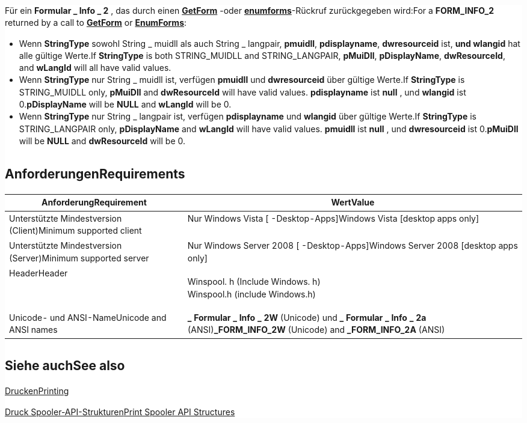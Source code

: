 <span data-ttu-id="cb6c7-160">Für ein **Formular \_ Info \_ 2** , das durch einen [**GetForm**](getform.md) -oder [**enumforms**](enumforms.md)-Rückruf zurückgegeben wird:</span><span class="sxs-lookup"><span data-stu-id="cb6c7-160">For a **FORM\_INFO\_2** returned by a call to [**GetForm**](getform.md) or [**EnumForms**](enumforms.md):</span></span>

-   <span data-ttu-id="cb6c7-161">Wenn **StringType** sowohl String \_ muidll als auch String \_ langpair, **pmuidll**, **pdisplayname**, **dwresourceid** ist, **und wlangid** hat alle gültige Werte.</span><span class="sxs-lookup"><span data-stu-id="cb6c7-161">If **StringType** is both STRING\_MUIDLL and STRING\_LANGPAIR, **pMuiDll**, **pDisplayName**, **dwResourceId**, and **wLangId** will all have valid values.</span></span>
-   <span data-ttu-id="cb6c7-162">Wenn **StringType** nur String \_ muidll ist, verfügen **pmuidll** und **dwresourceid** über gültige Werte.</span><span class="sxs-lookup"><span data-stu-id="cb6c7-162">If **StringType** is STRING\_MUIDLL only, **pMuiDll** and **dwResourceId** will have valid values.</span></span> <span data-ttu-id="cb6c7-163">**pdisplayname** ist **null** , und **wlangid** ist 0.</span><span class="sxs-lookup"><span data-stu-id="cb6c7-163">**pDisplayName** will be **NULL** and **wLangId** will be 0.</span></span>
-   <span data-ttu-id="cb6c7-164">Wenn **StringType** nur String \_ langpair ist, verfügen **pdisplayname** und **wlangid** über gültige Werte.</span><span class="sxs-lookup"><span data-stu-id="cb6c7-164">If **StringType** is STRING\_LANGPAIR only, **pDisplayName** and **wLangId** will have valid values.</span></span> <span data-ttu-id="cb6c7-165">**pmuidll** ist **null** , und **dwresourceid** ist 0.</span><span class="sxs-lookup"><span data-stu-id="cb6c7-165">**pMuiDll** will be **NULL** and **dwResourceId** will be 0.</span></span>

## <a name="requirements"></a><span data-ttu-id="cb6c7-166">Anforderungen</span><span class="sxs-lookup"><span data-stu-id="cb6c7-166">Requirements</span></span>



| <span data-ttu-id="cb6c7-167">Anforderung</span><span class="sxs-lookup"><span data-stu-id="cb6c7-167">Requirement</span></span> | <span data-ttu-id="cb6c7-168">Wert</span><span class="sxs-lookup"><span data-stu-id="cb6c7-168">Value</span></span> |
|-------------------------------------|-----------------------------------------------------------------------------------------------------------|
| <span data-ttu-id="cb6c7-169">Unterstützte Mindestversion (Client)</span><span class="sxs-lookup"><span data-stu-id="cb6c7-169">Minimum supported client</span></span><br/> | <span data-ttu-id="cb6c7-170">Nur Windows Vista \[ -Desktop-Apps\]</span><span class="sxs-lookup"><span data-stu-id="cb6c7-170">Windows Vista \[desktop apps only\]</span></span><br/>                                                            |
| <span data-ttu-id="cb6c7-171">Unterstützte Mindestversion (Server)</span><span class="sxs-lookup"><span data-stu-id="cb6c7-171">Minimum supported server</span></span><br/> | <span data-ttu-id="cb6c7-172">Nur Windows Server 2008 \[ -Desktop-Apps\]</span><span class="sxs-lookup"><span data-stu-id="cb6c7-172">Windows Server 2008 \[desktop apps only\]</span></span><br/>                                                      |
| <span data-ttu-id="cb6c7-173">Header</span><span class="sxs-lookup"><span data-stu-id="cb6c7-173">Header</span></span><br/>                   | <dl> <span data-ttu-id="cb6c7-174"><dt>Winspool. h (Include Windows. h)</dt></span><span class="sxs-lookup"><span data-stu-id="cb6c7-174"><dt>Winspool.h (include Windows.h)</dt></span></span> </dl> |
| <span data-ttu-id="cb6c7-175">Unicode- und ANSI-Name</span><span class="sxs-lookup"><span data-stu-id="cb6c7-175">Unicode and ANSI names</span></span><br/>   | <span data-ttu-id="cb6c7-176">**\_ Formular \_ Info \_ 2W** (Unicode) und **\_ Formular \_ Info \_ 2a** (ANSI)</span><span class="sxs-lookup"><span data-stu-id="cb6c7-176">**\_FORM\_INFO\_2W** (Unicode) and **\_FORM\_INFO\_2A** (ANSI)</span></span><br/>                                 |



## <a name="see-also"></a><span data-ttu-id="cb6c7-177">Siehe auch</span><span class="sxs-lookup"><span data-stu-id="cb6c7-177">See also</span></span>

<dl> <dt>

[<span data-ttu-id="cb6c7-178">Drucken</span><span class="sxs-lookup"><span data-stu-id="cb6c7-178">Printing</span></span>](printdocs-printing.md)
</dt> <dt>

[<span data-ttu-id="cb6c7-179">Druck Spooler-API-Strukturen</span><span class="sxs-lookup"><span data-stu-id="cb6c7-179">Print Spooler API Structures</span></span>](printing-and-print-spooler-structures.md)
</dt> <dt>
